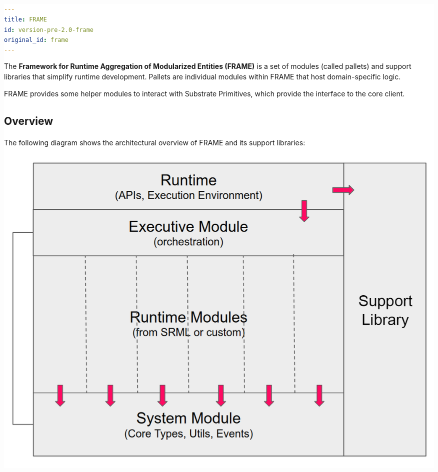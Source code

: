 ```yaml
---
title: FRAME
id: version-pre-2.0-frame
original_id: frame
---
```


The __Framework for Runtime Aggregation of Modularized Entities (FRAME)__ is a set of modules (called pallets) and support libraries that simplify runtime development. Pallets are individual modules within FRAME that host domain-specific logic.

FRAME provides some helper modules to interact with Substrate Primitives, which provide the interface to the core client.

## Overview

The following diagram shows the architectural overview of FRAME and its support libraries:

![frame-arch](/docs/assets/frame-arch.png)
